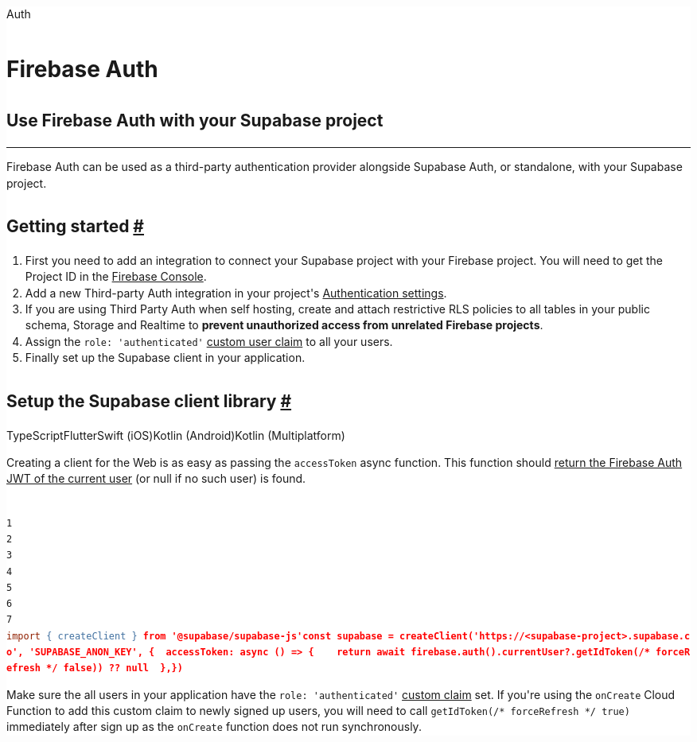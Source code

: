 Auth

# Firebase Auth

## Use Firebase Auth with your Supabase project

* * *

Firebase Auth can be used as a third-party authentication provider alongside Supabase Auth, or standalone, with your Supabase project.

## Getting started [\#](https://supabase.com/docs/guides/auth/third-party/firebase-auth\#getting-started)

1. First you need to add an integration to connect your Supabase project with your Firebase project. You will need to get the Project ID in the [Firebase Console](https://console.firebase.google.com/u/0/project/_/settings/general).
2. Add a new Third-party Auth integration in your project's [Authentication settings](https://supabase.com/dashboard/project/_/settings/auth).
3. If you are using Third Party Auth when self hosting, create and attach restrictive RLS policies to all tables in your public schema, Storage and Realtime to **prevent unauthorized access from unrelated Firebase projects**.
4. Assign the `role: 'authenticated'` [custom user claim](https://firebase.google.com/docs/auth/admin/custom-claims) to all your users.
5. Finally set up the Supabase client in your application.

## Setup the Supabase client library [\#](https://supabase.com/docs/guides/auth/third-party/firebase-auth\#setup-the-supabase-client-library)

TypeScriptFlutterSwift (iOS)Kotlin (Android)Kotlin (Multiplatform)

Creating a client for the Web is as easy as passing the `accessToken` async function. This function should [return the Firebase Auth JWT of the current user](https://firebase.google.com/docs/auth/admin/verify-id-tokens#web) (or null if no such user) is found.

```flex

1
2
3
4
5
6
7
import { createClient } from '@supabase/supabase-js'const supabase = createClient('https://<supabase-project>.supabase.co', 'SUPABASE_ANON_KEY', {  accessToken: async () => {    return await firebase.auth().currentUser?.getIdToken(/* forceRefresh */ false)) ?? null  },})
```

Make sure the all users in your application have the `role: 'authenticated'` [custom claim](https://firebase.google.com/docs/auth/admin/custom-claims) set. If you're using the `onCreate` Cloud Function to add this custom claim to newly signed up users, you will need to call `getIdToken(/* forceRefresh */ true)` immediately after sign up as the `onCreate` function does not run synchronously.
